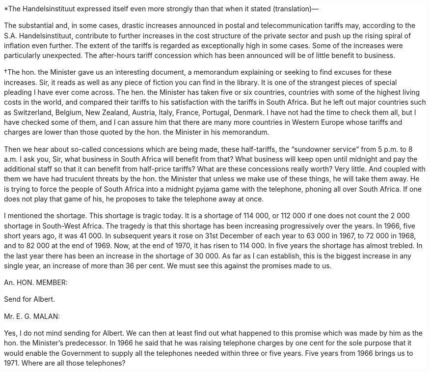 <p>*The Handelsinstituut expressed itself even more strongly than that when it stated (translation)&#x2014;</p>

<block name="quote">The substantial and, in some cases, drastic increases announced in postal and telecommunication tariffs may, according to the S.A. Handelsinstituut, contribute to further increases in the cost structure of the private sector and push up the rising spiral of inflation even further. The extent of the tariffs is regarded as exceptionally high in some cases. Some of the increases were particularly unexpected. The after-hours tariff concession which has been announced will be of little benefit to business.</block>

<p>&#x2020;The hon. the Minister gave us an interesting document, a memorandum explaining or seeking to find excuses for these increases. Sir, it reads as well as any piece of fiction you can find in the library. It is one of the strangest pieces of special pleading I have ever come across. The hen. the Minister has taken five or six countries, countries with some of the highest living costs in the world, and compared their tariffs to his satisfaction with the tariffs in South Africa. But he left out major countries such as Switzerland, Belgium, New Zealand, Austria, Italy, France, Portugal, Denmark. I have not had the time to check them all, but I have checked some of them, and I can assure him that there are many more countries in Western Europe whose tariffs and charges are lower than those quoted by the hon. the Minister in his memorandum.</p>

<p>Then we hear about so-called concessions which are being made, these half-tariffs, the &#x201C;sundowner service&#x201D; from 5 p.m. to 8 a.m. I ask you, Sir, what business in South Africa will benefit from that? What business will keep open until midnight and pay the additional staff so that it can benefit from half-price tariffs? What are these concessions really worth? Very little. And coupled with them we have had truculent threats by the hon. the Minister that unless we make use of these things, he will take them away. He is trying to force the people of South Africa into a midnight pyjama game with the telephone, phoning all over South Africa. If one does not play that game of his, he proposes to take the telephone away at once.</p>

<p>I mentioned the shortage. This shortage is tragic today. It is a shortage of 114 000, or 112 000 if one does not count the 2 000 shortage in South-West Africa. The tragedy is that this shortage has been increasing progressively over the years. In 1966, five short years ago, it was 41 000. In subsequent years it rose on 31st December of each year to 63 000 in 1967, to 72 000 in 1968, and to 82 000 at the end of 1969. Now, at the end of 1970, it has risen to 114 000. In five years the shortage has almost trebled. In the last year there has been an increase in the shortage of 30 000. As far as I can establish, this is the biggest increase in any single year, an increase of more than 36 per cent. We must see this against the promises made to us.</p>

</speech>

<speech by="#hon_member">

<from>An. <person refersTo="hansard_za">HON. MEMBER</person>:</from>

<p>Send for Albert.</p>

</speech>

<speech by="#malan">

<from>Mr. <person refersTo="hansard_za">E. G. MALAN</person>:</from>

<p>Yes, I do not mind sending for Albert. We can then at least find out what happened to this promise which was made by him as the hon. the Minister&#x2019;s predecessor. In 1966 he said that he was raising telephone charges by one cent for the sole purpose that it would enable the Government to supply all the telephones needed within three or five years. Five years from 1966 brings us to 1971. Where are all those telephones?</p>
